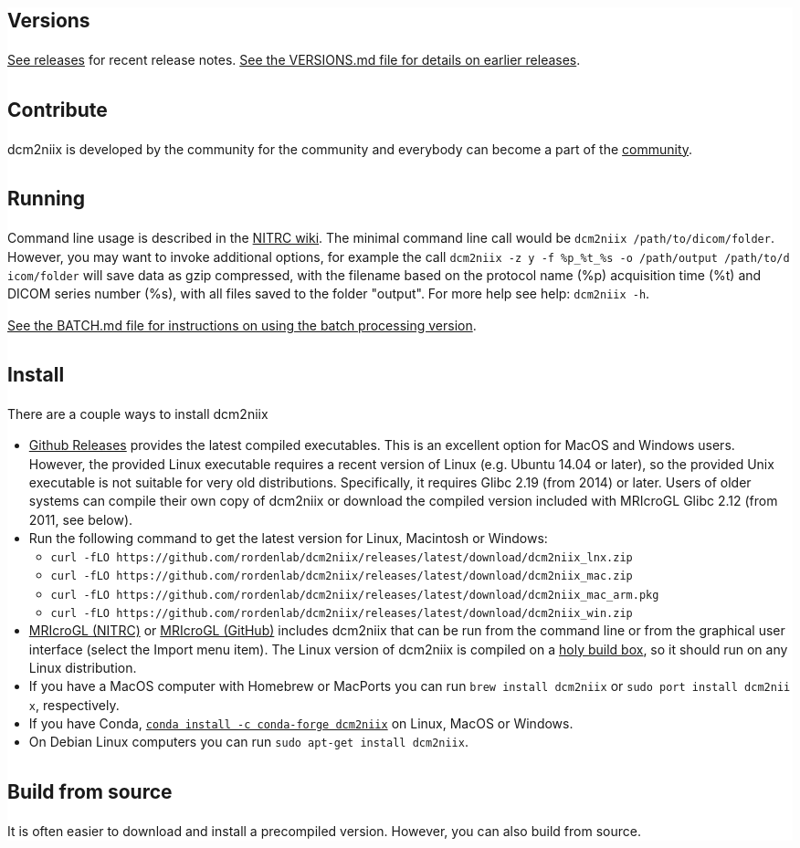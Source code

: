 ## Versions

[See releases](https://github.com/rordenlab/dcm2niix/releases) for recent release notes. [See the VERSIONS.md file for details on earlier releases](./VERSIONS.md).

## Contribute

dcm2niix is developed by the community for the community and everybody can become a part of the [community](./CONTRIBUTE.md).

## Running

Command line usage is described in the [NITRC wiki](https://www.nitrc.org/plugins/mwiki/index.php/dcm2nii:MainPage#General_Usage). The minimal command line call would be `dcm2niix /path/to/dicom/folder`. However, you may want to invoke additional options, for example the call `dcm2niix -z y -f %p_%t_%s -o /path/output /path/to/dicom/folder` will save data as gzip compressed, with the filename based on the protocol name (%p) acquisition time (%t) and DICOM series number (%s), with all files saved to the folder "output". For more help see help: `dcm2niix -h`.

[See the BATCH.md file for instructions on using the batch processing version](./BATCH.md).

## Install

There are a couple ways to install dcm2niix
 - [Github Releases](https://github.com/rordenlab/dcm2niix/releases) provides the latest compiled executables. This is an excellent option for MacOS and Windows users. However, the provided Linux executable requires a recent version of Linux (e.g. Ubuntu 14.04 or later), so the provided Unix executable is not suitable for very old distributions. Specifically, it requires Glibc 2.19 (from 2014) or later. Users of older systems can compile their own copy of dcm2niix or download the compiled version included with MRIcroGL Glibc 2.12 (from 2011, see below).
 - Run the following command to get the latest version for Linux, Macintosh or Windows: 
   * `curl -fLO https://github.com/rordenlab/dcm2niix/releases/latest/download/dcm2niix_lnx.zip`
   * `curl -fLO https://github.com/rordenlab/dcm2niix/releases/latest/download/dcm2niix_mac.zip`
   * `curl -fLO https://github.com/rordenlab/dcm2niix/releases/latest/download/dcm2niix_mac_arm.pkg`
   * `curl -fLO https://github.com/rordenlab/dcm2niix/releases/latest/download/dcm2niix_win.zip`
 - [MRIcroGL (NITRC)](https://www.nitrc.org/projects/mricrogl) or [MRIcroGL (GitHub)](https://github.com/rordenlab/MRIcroGL12/releases) includes dcm2niix that can be run from the command line or from the graphical user interface (select the Import menu item). The Linux version of dcm2niix is compiled on a [holy build box](https://github.com/phusion/holy-build-box), so it should run on any Linux distribution.
 - If you have a MacOS computer with Homebrew or MacPorts you can run `brew install dcm2niix` or `sudo port install dcm2niix`, respectively.
 - If you have Conda, [`conda install -c conda-forge dcm2niix`](https://anaconda.org/conda-forge/dcm2niix) on Linux, MacOS or Windows.
 - On Debian Linux computers you can run `sudo apt-get install dcm2niix`.


## Build from source

It is often easier to download and install a precompiled version. However, you can also build from source.
